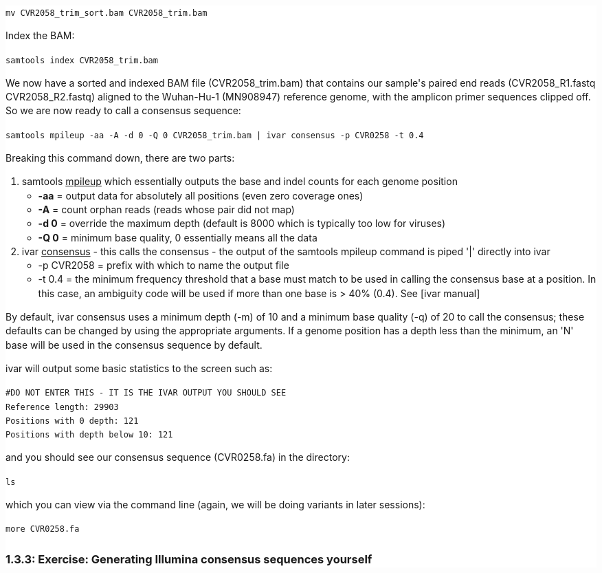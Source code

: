 ```
mv CVR2058_trim_sort.bam CVR2058_trim.bam
```

Index the BAM:

```
samtools index CVR2058_trim.bam
```

We now have a sorted and indexed BAM file (CVR2058\_trim.bam) that contains our sample's paired end reads (CVR2058\_R1.fastq CVR2058\_R2.fastq) aligned to the Wuhan-Hu-1 (MN908947) reference genome, with the amplicon primer sequences clipped off. So we are now ready to call a consensus sequence:

```
samtools mpileup -aa -A -d 0 -Q 0 CVR2058_trim.bam | ivar consensus -p CVR0258 -t 0.4
```

Breaking this command down, there are two parts:

1. samtools [mpileup](http://www.htslib.org/doc/samtools-mpileup.html) which essentially outputs the base and indel counts for each genome position
	* **-aa** = output data for absolutely all positions (even zero coverage ones)
	* **-A** = count orphan reads (reads whose pair did not map)
	* **-d 0** = override the maximum depth (default is 8000 which is typically too low for viruses)
	* **-Q 0** = minimum base quality, 0 essentially means all the data
2. ivar [consensus](https://andersen-lab.github.io/ivar/html/manualpage.html) - this calls the consensus - the output of the samtools mpileup command is piped '|' directly into ivar
	* -p CVR2058 = prefix with which to name the output file
	* -t 0.4 = the minimum frequency threshold that a base must match to be used in calling the consensus base at a position. In this case, an ambiguity code will be used if more than one base is > 40% (0.4). See [ivar manual]

By default, ivar consensus uses a minimum depth (-m) of 10 and a minimum base quality (-q) of 20 to call the consensus; these defaults can be changed by using the appropriate arguments. If a genome position has a depth less than the minimum, an 'N' base will be used in the consensus sequence by default.

ivar will output some basic statistics to the screen such as:

```
#DO NOT ENTER THIS - IT IS THE IVAR OUTPUT YOU SHOULD SEE
Reference length: 29903
Positions with 0 depth: 121
Positions with depth below 10: 121
```
and you should see our consensus sequence (CVR0258.fa) in the directory:

```
ls
```

which you can view via the command line (again, we will be doing variants in later sessions):

```
more CVR0258.fa 
```

### 1.3.3: Exercise: Generating Illumina consensus sequences yourself
